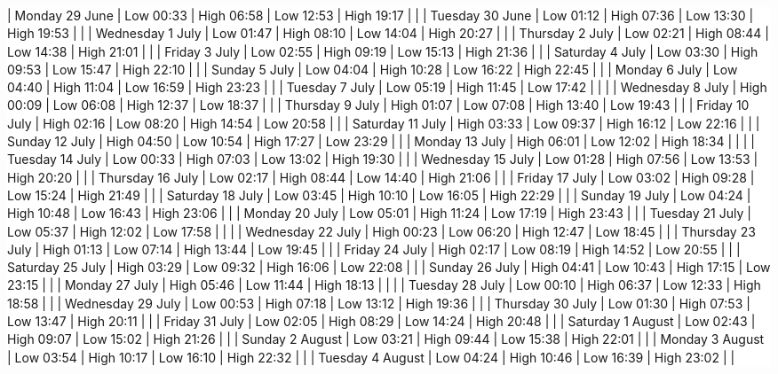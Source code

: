 | Monday 29 June | Low 00:33 | High 06:58 | Low 12:53 | High 19:17 |  | 
| Tuesday 30 June | Low 01:12 | High 07:36 | Low 13:30 | High 19:53 |  | 
| Wednesday 1 July | Low 01:47 | High 08:10 | Low 14:04 | High 20:27 |  | 
| Thursday 2 July | Low 02:21 | High 08:44 | Low 14:38 | High 21:01 |  | 
| Friday 3 July | Low 02:55 | High 09:19 | Low 15:13 | High 21:36 |  | 
| Saturday 4 July | Low 03:30 | High 09:53 | Low 15:47 | High 22:10 |  | 
| Sunday 5 July | Low 04:04 | High 10:28 | Low 16:22 | High 22:45 |  | 
| Monday 6 July | Low 04:40 | High 11:04 | Low 16:59 | High 23:23 |  | 
| Tuesday 7 July | Low 05:19 | High 11:45 | Low 17:42 |  |  | 
| Wednesday 8 July | High 00:09 | Low 06:08 | High 12:37 | Low 18:37 |  | 
| Thursday 9 July | High 01:07 | Low 07:08 | High 13:40 | Low 19:43 |  | 
| Friday 10 July | High 02:16 | Low 08:20 | High 14:54 | Low 20:58 |  | 
| Saturday 11 July | High 03:33 | Low 09:37 | High 16:12 | Low 22:16 |  | 
| Sunday 12 July | High 04:50 | Low 10:54 | High 17:27 | Low 23:29 |  | 
| Monday 13 July | High 06:01 | Low 12:02 | High 18:34 |  |  | 
| Tuesday 14 July | Low 00:33 | High 07:03 | Low 13:02 | High 19:30 |  | 
| Wednesday 15 July | Low 01:28 | High 07:56 | Low 13:53 | High 20:20 |  | 
| Thursday 16 July | Low 02:17 | High 08:44 | Low 14:40 | High 21:06 |  | 
| Friday 17 July | Low 03:02 | High 09:28 | Low 15:24 | High 21:49 |  | 
| Saturday 18 July | Low 03:45 | High 10:10 | Low 16:05 | High 22:29 |  | 
| Sunday 19 July | Low 04:24 | High 10:48 | Low 16:43 | High 23:06 |  | 
| Monday 20 July | Low 05:01 | High 11:24 | Low 17:19 | High 23:43 |  | 
| Tuesday 21 July | Low 05:37 | High 12:02 | Low 17:58 |  |  | 
| Wednesday 22 July | High 00:23 | Low 06:20 | High 12:47 | Low 18:45 |  | 
| Thursday 23 July | High 01:13 | Low 07:14 | High 13:44 | Low 19:45 |  | 
| Friday 24 July | High 02:17 | Low 08:19 | High 14:52 | Low 20:55 |  | 
| Saturday 25 July | High 03:29 | Low 09:32 | High 16:06 | Low 22:08 |  | 
| Sunday 26 July | High 04:41 | Low 10:43 | High 17:15 | Low 23:15 |  | 
| Monday 27 July | High 05:46 | Low 11:44 | High 18:13 |  |  | 
| Tuesday 28 July | Low 00:10 | High 06:37 | Low 12:33 | High 18:58 |  | 
| Wednesday 29 July | Low 00:53 | High 07:18 | Low 13:12 | High 19:36 |  | 
| Thursday 30 July | Low 01:30 | High 07:53 | Low 13:47 | High 20:11 |  | 
| Friday 31 July | Low 02:05 | High 08:29 | Low 14:24 | High 20:48 |  | 
| Saturday 1 August | Low 02:43 | High 09:07 | Low 15:02 | High 21:26 |  | 
| Sunday 2 August | Low 03:21 | High 09:44 | Low 15:38 | High 22:01 |  | 
| Monday 3 August | Low 03:54 | High 10:17 | Low 16:10 | High 22:32 |  | 
| Tuesday 4 August | Low 04:24 | High 10:46 | Low 16:39 | High 23:02 |  | 
